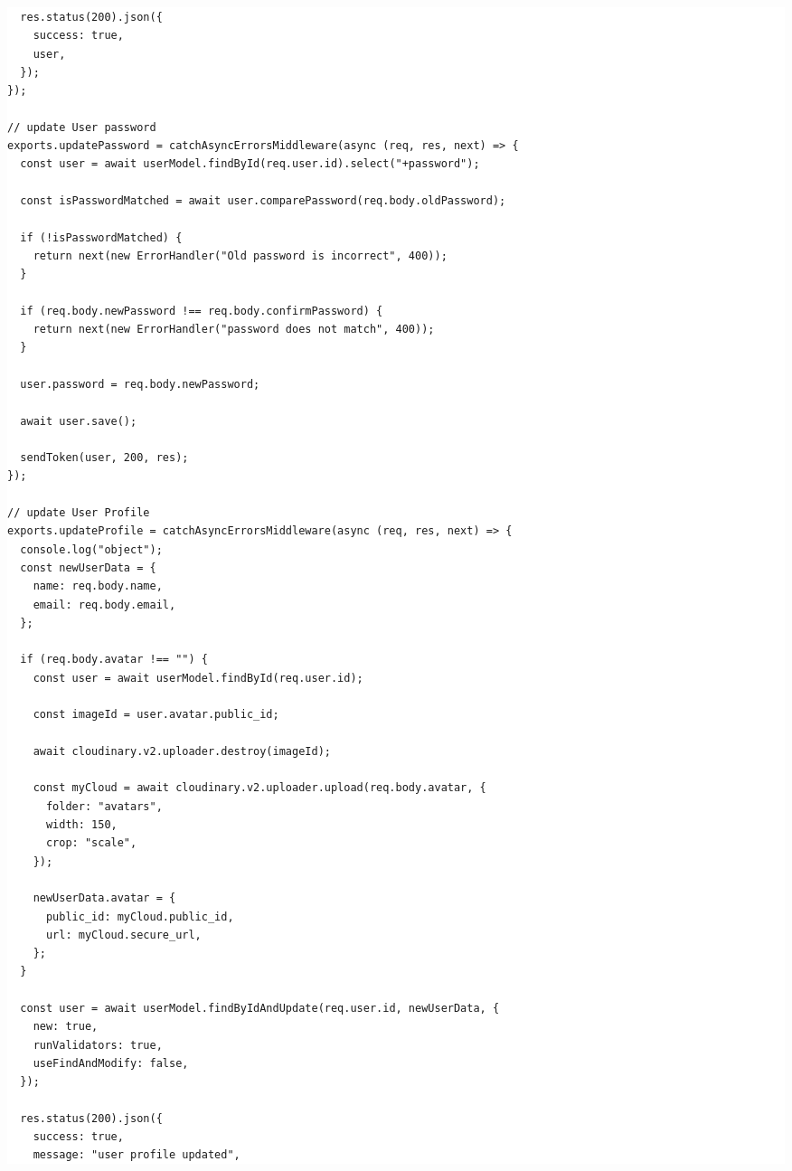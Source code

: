 ```http
  res.status(200).json({
    success: true,
    user,
  });
});

// update User password
exports.updatePassword = catchAsyncErrorsMiddleware(async (req, res, next) => {
  const user = await userModel.findById(req.user.id).select("+password");

  const isPasswordMatched = await user.comparePassword(req.body.oldPassword);

  if (!isPasswordMatched) {
    return next(new ErrorHandler("Old password is incorrect", 400));
  }

  if (req.body.newPassword !== req.body.confirmPassword) {
    return next(new ErrorHandler("password does not match", 400));
  }

  user.password = req.body.newPassword;

  await user.save();

  sendToken(user, 200, res);
});

// update User Profile
exports.updateProfile = catchAsyncErrorsMiddleware(async (req, res, next) => {
  console.log("object");
  const newUserData = {
    name: req.body.name,
    email: req.body.email,
  };

  if (req.body.avatar !== "") {
    const user = await userModel.findById(req.user.id);

    const imageId = user.avatar.public_id;

    await cloudinary.v2.uploader.destroy(imageId);

    const myCloud = await cloudinary.v2.uploader.upload(req.body.avatar, {
      folder: "avatars",
      width: 150,
      crop: "scale",
    });

    newUserData.avatar = {
      public_id: myCloud.public_id,
      url: myCloud.secure_url,
    };
  }

  const user = await userModel.findByIdAndUpdate(req.user.id, newUserData, {
    new: true,
    runValidators: true,
    useFindAndModify: false,
  });

  res.status(200).json({
    success: true,
    message: "user profile updated",
```